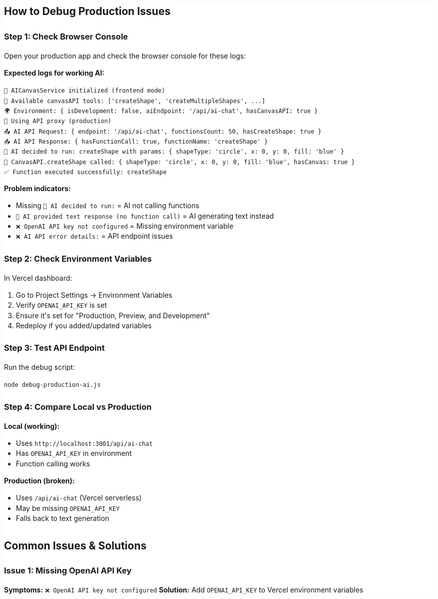 ## How to Debug Production Issues

### Step 1: Check Browser Console
Open your production app and check the browser console for these logs:

**Expected logs for working AI:**
```
🤖 AICanvasService initialized (frontend mode)
🔧 Available canvasAPI tools: ['createShape', 'createMultipleShapes', ...]
🌍 Environment: { isDevelopment: false, aiEndpoint: '/api/ai-chat', hasCanvasAPI: true }
📡 Using API proxy (production)
📤 AI API Request: { endpoint: '/api/ai-chat', functionsCount: 50, hasCreateShape: true }
📥 AI API Response: { hasFunctionCall: true, functionName: 'createShape' }
🔧 AI decided to run: createShape with params: { shapeType: 'circle', x: 0, y: 0, fill: 'blue' }
🎨 CanvasAPI.createShape called: { shapeType: 'circle', x: 0, y: 0, fill: 'blue', hasCanvas: true }
✅ Function executed successfully: createShape
```

**Problem indicators:**
- Missing `🔧 AI decided to run:` = AI not calling functions
- `💬 AI provided text response (no function call)` = AI generating text instead
- `❌ OpenAI API key not configured` = Missing environment variable
- `❌ AI API error details:` = API endpoint issues

### Step 2: Check Environment Variables
In Vercel dashboard:
1. Go to Project Settings → Environment Variables
2. Verify `OPENAI_API_KEY` is set
3. Ensure it's set for "Production, Preview, and Development"
4. Redeploy if you added/updated variables

### Step 3: Test API Endpoint
Run the debug script:
```bash
node debug-production-ai.js
```

### Step 4: Compare Local vs Production
**Local (working):**
- Uses `http://localhost:3001/api/ai-chat`
- Has `OPENAI_API_KEY` in environment
- Function calling works

**Production (broken):**
- Uses `/api/ai-chat` (Vercel serverless)
- May be missing `OPENAI_API_KEY`
- Falls back to text generation

## Common Issues & Solutions

### Issue 1: Missing OpenAI API Key
**Symptoms:** `❌ OpenAI API key not configured`
**Solution:** Add `OPENAI_API_KEY` to Vercel environment variables
